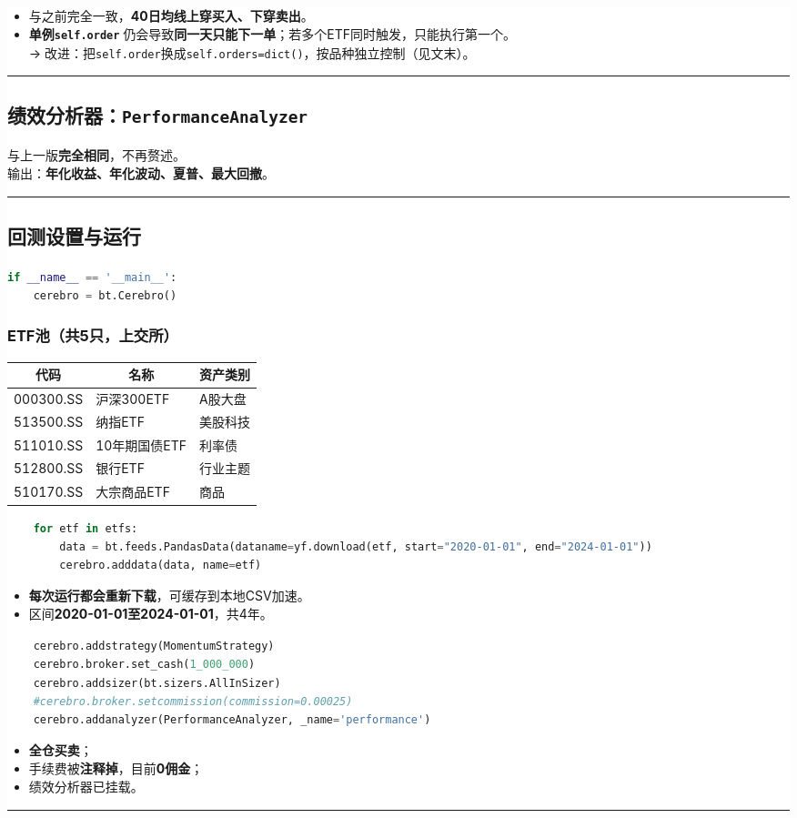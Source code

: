 - 与之前完全一致，**40日均线上穿买入、下穿卖出**。  
- **单例`self.order`** 仍会导致**同一天只能下一单**；若多个ETF同时触发，只能执行第一个。  
→ 改进：把`self.order`换成`self.orders=dict()`，按品种独立控制（见文末）。

---

## 绩效分析器：`PerformanceAnalyzer`

与上一版**完全相同**，不再赘述。  
输出：**年化收益、年化波动、夏普、最大回撤**。

---

## 回测设置与运行

```python
if __name__ == '__main__':
    cerebro = bt.Cerebro()
```

### ETF池（共5只，上交所）

| 代码 | 名称 | 资产类别 |
|------|------|----------|
| 000300.SS | 沪深300ETF | A股大盘 |
| 513500.SS | 纳指ETF | 美股科技 |
| 511010.SS | 10年期国债ETF | 利率债 |
| 512800.SS | 银行ETF | 行业主题 |
| 510170.SS | 大宗商品ETF | 商品 |

```python
    for etf in etfs:
        data = bt.feeds.PandasData(dataname=yf.download(etf, start="2020-01-01", end="2024-01-01"))
        cerebro.adddata(data, name=etf)
```

- **每次运行都会重新下载**，可缓存到本地CSV加速。  
- 区间**2020-01-01至2024-01-01**，共4年。

```python
    cerebro.addstrategy(MomentumStrategy)
    cerebro.broker.set_cash(1_000_000)
    cerebro.addsizer(bt.sizers.AllInSizer)
    #cerebro.broker.setcommission(commission=0.00025)
    cerebro.addanalyzer(PerformanceAnalyzer, _name='performance')
```

- **全仓买卖**；  
- 手续费被**注释掉**，目前**0佣金**；  
- 绩效分析器已挂载。

---